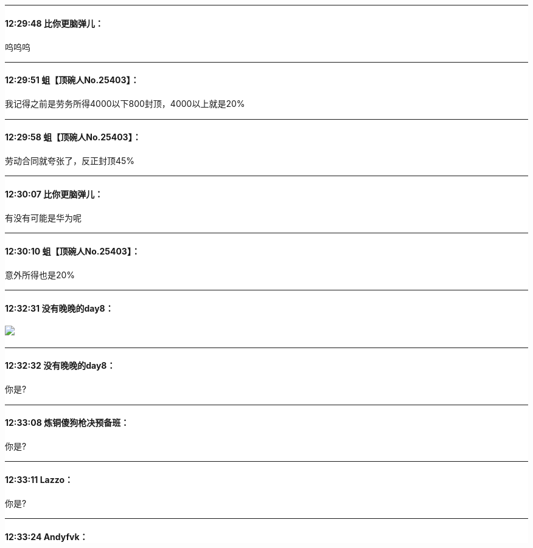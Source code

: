 *****

#### 12:29:48  比你更脑弹儿：

呜呜呜

*****

#### 12:29:51  蛆【顶碗人No.25403】：

我记得之前是劳务所得4000以下800封顶，4000以上就是20%

*****

#### 12:29:58  蛆【顶碗人No.25403】：

劳动合同就夸张了，反正封顶45%

*****

#### 12:30:07  比你更脑弹儿：

有没有可能是华为呢

*****

#### 12:30:10  蛆【顶碗人No.25403】：

意外所得也是20%

*****

#### 12:32:31  没有晚晚的day8：

![](http://gchat.qpic.cn/gchatpic_new/1759772708/614391357-2405680774-8764E1BBA49A1A88E771F05B026057B8/0?term=2")

*****

#### 12:32:32  没有晚晚的day8：

你是?

*****

#### 12:33:08  炼铜傻狗枪决预备班：

你是?

*****

#### 12:33:11  Lazzo：

你是?

*****

#### 12:33:24  Andyfvk：
